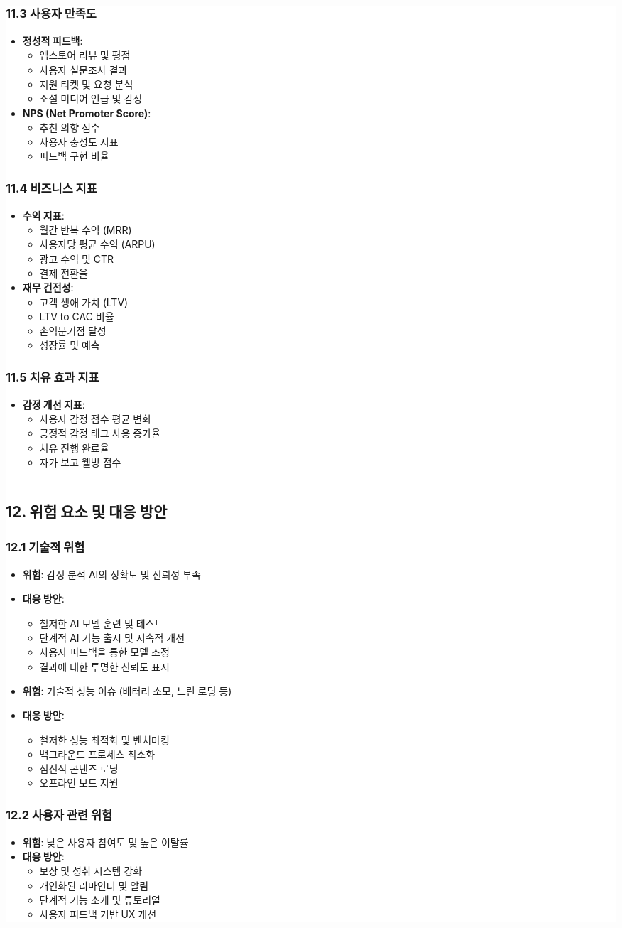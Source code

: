 ### 11.3 사용자 만족도
- **정성적 피드백**:
  - 앱스토어 리뷰 및 평점
  - 사용자 설문조사 결과
  - 지원 티켓 및 요청 분석
  - 소셜 미디어 언급 및 감정
- **NPS (Net Promoter Score)**:
  - 추천 의향 점수
  - 사용자 충성도 지표
  - 피드백 구현 비율

### 11.4 비즈니스 지표
- **수익 지표**:
  - 월간 반복 수익 (MRR)
  - 사용자당 평균 수익 (ARPU)
  - 광고 수익 및 CTR
  - 결제 전환율
- **재무 건전성**:
  - 고객 생애 가치 (LTV)
  - LTV to CAC 비율
  - 손익분기점 달성
  - 성장률 및 예측

### 11.5 치유 효과 지표
- **감정 개선 지표**:
  - 사용자 감정 점수 평균 변화
  - 긍정적 감정 태그 사용 증가율
  - 치유 진행 완료율
  - 자가 보고 웰빙 점수

---

## 12. 위험 요소 및 대응 방안

### 12.1 기술적 위험
- **위험**: 감정 분석 AI의 정확도 및 신뢰성 부족
- **대응 방안**: 
  - 철저한 AI 모델 훈련 및 테스트
  - 단계적 AI 기능 출시 및 지속적 개선
  - 사용자 피드백을 통한 모델 조정
  - 결과에 대한 투명한 신뢰도 표시

- **위험**: 기술적 성능 이슈 (배터리 소모, 느린 로딩 등)
- **대응 방안**:
  - 철저한 성능 최적화 및 벤치마킹
  - 백그라운드 프로세스 최소화
  - 점진적 콘텐츠 로딩
  - 오프라인 모드 지원

### 12.2 사용자 관련 위험
- **위험**: 낮은 사용자 참여도 및 높은 이탈률
- **대응 방안**:
  - 보상 및 성취 시스템 강화
  - 개인화된 리마인더 및 알림
  - 단계적 기능 소개 및 튜토리얼
  - 사용자 피드백 기반 UX 개선
